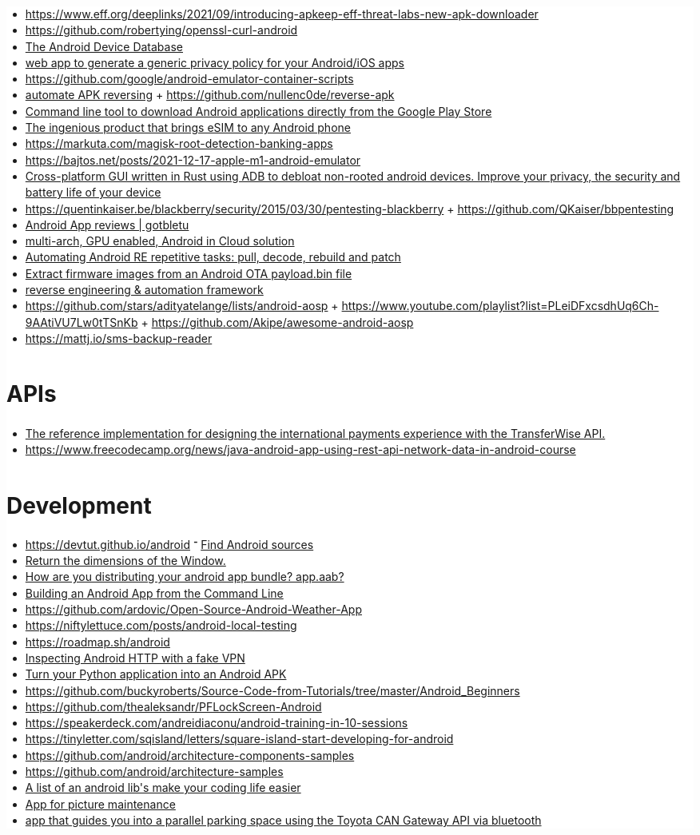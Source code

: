 - https://www.eff.org/deeplinks/2021/09/introducing-apkeep-eff-threat-labs-new-apk-downloader
- https://github.com/robertying/openssl-curl-android
- [The Android Device Database](http://newandroidbook.com/ddb)
- [web app to generate a generic privacy policy for your Android/iOS apps](https://github.com/nisrulz/app-privacy-policy-generator)
- https://github.com/google/android-emulator-container-scripts
- [automate APK reversing](https://twitter.com/nullenc0de/status/1483142647791460358) + https://github.com/nullenc0de/reverse-apk
- [Command line tool to download Android applications directly from the Google Play Store](https://github.com/ClaudiuGeorgiu/PlaystoreDownloader)
- [The ingenious product that brings eSIM to any Android phone](https://blog.esper.io/android-dessert-bites-24-esim-me-1248143/)
- https://markuta.com/magisk-root-detection-banking-apps
- https://bajtos.net/posts/2021-12-17-apple-m1-android-emulator
- [Cross-platform GUI written in Rust using ADB to debloat non-rooted android devices. Improve your privacy, the security and battery life of your device](https://github.com/0x192/universal-android-debloater)
- https://quentinkaiser.be/blackberry/security/2015/03/30/pentesting-blackberry + https://github.com/QKaiser/bbpentesting
- [Android App reviews | gotbletu](https://m.youtube.com/playlist?list=PLqv94xWU9zZ0drtB03m4wtlfX3d6amQ1h)
- [multi-arch, GPU enabled, Android in Cloud solution](https://github.com/remote-android/redroid-doc)
- [Automating Android RE repetitive tasks: pull, decode, rebuild and patch](https://github.com/ax/apk.sh)
- [Extract firmware images from an Android OTA payload.bin file](https://github.com/cyxx/extract_android_ota_payload)
- [reverse engineering & automation framework](https://github.com/rev1si0n/lamda)
- https://github.com/stars/adityatelange/lists/android-aosp + https://www.youtube.com/playlist?list=PLeiDFxcsdhUq6Ch-9AAtiVU7Lw0tTSnKb + https://github.com/Akipe/awesome-android-aosp
- https://mattj.io/sms-backup-reader

# APIs

- [The reference implementation for designing the international payments experience with the TransferWise API.](https://github.com/transferwise/banks-reference-android)
- https://www.freecodecamp.org/news/java-android-app-using-rest-api-network-data-in-android-course

# Development

- https://devtut.github.io/android
  ־ [Find Android sources](https://github.com/pyricau/androidsrc)
- [Return the dimensions of the Window.](https://twitter.com/jlongster/status/1220364760316895233)
- [How are you distributing your android app bundle? app.aab?](https://twitter.com/sseraphini/status/1220304089462067200)
- [Building an Android App from the Command Line](https://www.hanshq.net/command-line-android.html)
- https://github.com/ardovic/Open-Source-Android-Weather-App
- https://niftylettuce.com/posts/android-local-testing
- https://roadmap.sh/android
- [Inspecting Android HTTP with a fake VPN](https://httptoolkit.tech/blog/inspecting-android-http)
- [Turn your Python application into an Android APK](https://github.com/kivy/python-for-android)
- https://github.com/buckyroberts/Source-Code-from-Tutorials/tree/master/Android_Beginners
- https://github.com/thealeksandr/PFLockScreen-Android
- https://speakerdeck.com/andreidiaconu/android-training-in-10-sessions
- https://tinyletter.com/sqisland/letters/square-island-start-developing-for-android
- https://github.com/android/architecture-components-samples
- https://github.com/android/architecture-samples
- [A list of an android lib's make your coding life easier](https://github.com/CreatorB/Android-Library)
- [App for picture maintenance](https://github.com/timitoc/groupicture)
- [app that guides you into a parallel parking space using the Toyota CAN Gateway API via bluetooth](https://github.com/diafygi/ppark)